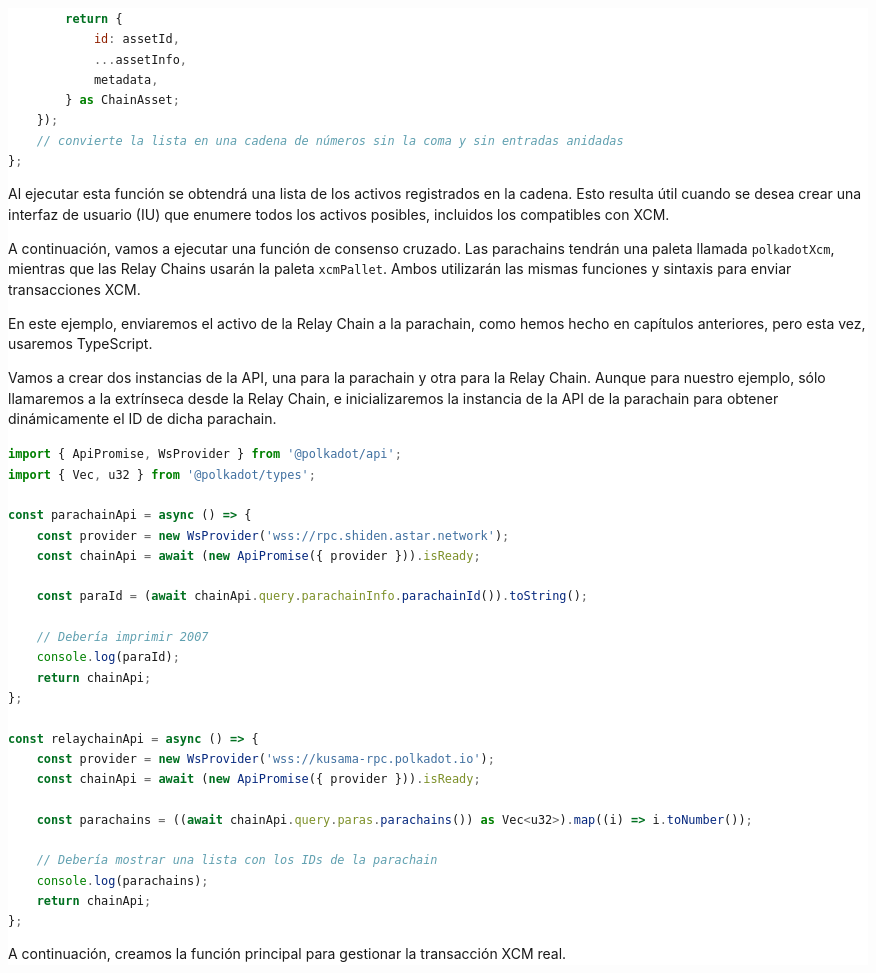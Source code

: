 ```js
        return {
            id: assetId,
            ...assetInfo,
            metadata,
        } as ChainAsset;
    });
    // convierte la lista en una cadena de números sin la coma y sin entradas anidadas
};
```

Al ejecutar esta función se obtendrá una lista de los activos registrados en la cadena. Esto resulta útil cuando se desea crear una interfaz de usuario (IU) que enumere todos los activos posibles, incluidos los compatibles con XCM.

A continuación, vamos a ejecutar una función de consenso cruzado. Las parachains tendrán una paleta llamada `polkadotXcm`, mientras que las Relay Chains usarán la paleta `xcmPallet`. Ambos utilizarán las mismas funciones y sintaxis para enviar transacciones XCM.

En este ejemplo, enviaremos el activo de la Relay Chain a la parachain, como hemos hecho en capítulos anteriores, pero esta vez, usaremos TypeScript.

Vamos a crear dos instancias de la API, una para la parachain y otra para la Relay Chain. Aunque para nuestro ejemplo, sólo llamaremos a la extrínseca desde la Relay Chain, e inicializaremos la instancia de la API de la parachain para obtener dinámicamente el ID de dicha parachain.

```js
import { ApiPromise, WsProvider } from '@polkadot/api';
import { Vec, u32 } from '@polkadot/types';

const parachainApi = async () => {
    const provider = new WsProvider('wss://rpc.shiden.astar.network');
    const chainApi = await (new ApiPromise({ provider })).isReady;

    const paraId = (await chainApi.query.parachainInfo.parachainId()).toString();

    // Debería imprimir 2007
    console.log(paraId);
    return chainApi;
};

const relaychainApi = async () => {
    const provider = new WsProvider('wss://kusama-rpc.polkadot.io');
    const chainApi = await (new ApiPromise({ provider })).isReady;

    const parachains = ((await chainApi.query.paras.parachains()) as Vec<u32>).map((i) => i.toNumber());

    // Debería mostrar una lista con los IDs de la parachain 
    console.log(parachains);
    return chainApi;
};
```

A continuación, creamos la función principal para gestionar la transacción XCM real.
